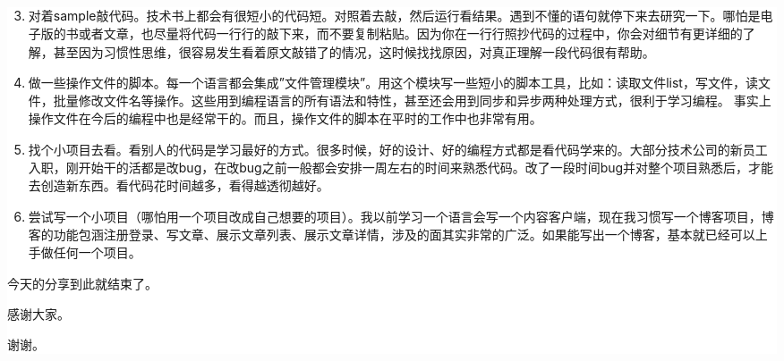 3. 对着sample敲代码。技术书上都会有很短小的代码短。对照着去敲，然后运行看结果。遇到不懂的语句就停下来去研究一下。哪怕是电子版的书或者文章，也尽量将代码一行行的敲下来，而不要复制粘贴。因为你在一行行照抄代码的过程中，你会对细节有更详细的了解，甚至因为习惯性思维，很容易发生看着原文敲错了的情况，这时候找找原因，对真正理解一段代码很有帮助。

4. 做一些操作文件的脚本。每一个语言都会集成”文件管理模块”。用这个模块写一些短小的脚本工具，比如：读取文件list，写文件，读文件，批量修改文件名等操作。这些用到编程语言的所有语法和特性，甚至还会用到同步和异步两种处理方式，很利于学习编程。 事实上操作文件在今后的编程中也是经常干的。而且，操作文件的脚本在平时的工作中也非常有用。

5. 找个小项目去看。看别人的代码是学习最好的方式。很多时候，好的设计、好的编程方式都是看代码学来的。大部分技术公司的新员工入职，刚开始干的活都是改bug，在改bug之前一般都会安排一周左右的时间来熟悉代码。改了一段时间bug并对整个项目熟悉后，才能去创造新东西。看代码花时间越多，看得越透彻越好。

6. 尝试写一个小项目（哪怕用一个项目改成自己想要的项目）。我以前学习一个语言会写一个内容客户端，现在我习惯写一个博客项目，博客的功能包涵注册登录、写文章、展示文章列表、展示文章详情，涉及的面其实非常的广泛。如果能写出一个博客，基本就已经可以上手做任何一个项目。

今天的分享到此就结束了。

感谢大家。

谢谢。
